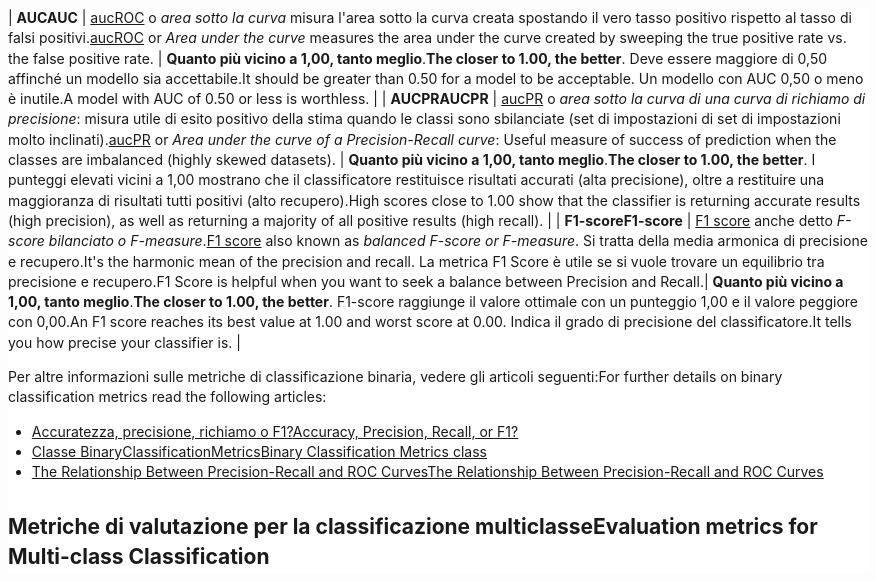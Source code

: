 | <span data-ttu-id="abeba-119">**AUC**</span><span class="sxs-lookup"><span data-stu-id="abeba-119">**AUC**</span></span> |    <span data-ttu-id="abeba-120">[aucROC](https://en.wikipedia.org/wiki/Receiver_operating_characteristic) o *area sotto la curva* misura l'area sotto la curva creata spostando il vero tasso positivo rispetto al tasso di falsi positivi.</span><span class="sxs-lookup"><span data-stu-id="abeba-120">[aucROC](https://en.wikipedia.org/wiki/Receiver_operating_characteristic) or *Area under the curve* measures the area under the curve created by sweeping the true positive rate vs. the false positive rate.</span></span>  |   <span data-ttu-id="abeba-121">**Quanto più vicino a 1,00, tanto meglio**.</span><span class="sxs-lookup"><span data-stu-id="abeba-121">**The closer to 1.00, the better**.</span></span> <span data-ttu-id="abeba-122">Deve essere maggiore di 0,50 affinché un modello sia accettabile.</span><span class="sxs-lookup"><span data-stu-id="abeba-122">It should be greater than 0.50 for a model to be acceptable.</span></span> <span data-ttu-id="abeba-123">Un modello con AUC 0,50 o meno è inutile.</span><span class="sxs-lookup"><span data-stu-id="abeba-123">A model with AUC of 0.50 or less is worthless.</span></span> |
| <span data-ttu-id="abeba-124">**AUCPR**</span><span class="sxs-lookup"><span data-stu-id="abeba-124">**AUCPR**</span></span> | <span data-ttu-id="abeba-125">[aucPR](https://www.coursera.org/lecture/ml-classification/precision-recall-curve-rENu8) o *area sotto la curva di una curva di richiamo di precisione*: misura utile di esito positivo della stima quando le classi sono sbilanciate (set di impostazioni di set di impostazioni molto inclinati).</span><span class="sxs-lookup"><span data-stu-id="abeba-125">[aucPR](https://www.coursera.org/lecture/ml-classification/precision-recall-curve-rENu8) or *Area under the curve of a Precision-Recall curve*: Useful measure of success of prediction when the classes are imbalanced (highly skewed datasets).</span></span> |  <span data-ttu-id="abeba-126">**Quanto più vicino a 1,00, tanto meglio**.</span><span class="sxs-lookup"><span data-stu-id="abeba-126">**The closer to 1.00, the better**.</span></span> <span data-ttu-id="abeba-127">I punteggi elevati vicini a 1,00 mostrano che il classificatore restituisce risultati accurati (alta precisione), oltre a restituire una maggioranza di risultati tutti positivi (alto recupero).</span><span class="sxs-lookup"><span data-stu-id="abeba-127">High scores close to 1.00 show that the classifier is returning accurate results (high precision), as well as returning a majority of all positive results (high recall).</span></span> |
| <span data-ttu-id="abeba-128">**F1-score**</span><span class="sxs-lookup"><span data-stu-id="abeba-128">**F1-score**</span></span> | <span data-ttu-id="abeba-129">[F1 score](https://en.wikipedia.org/wiki/F1_score) anche detto *F-score bilanciato o F-measure*.</span><span class="sxs-lookup"><span data-stu-id="abeba-129">[F1 score](https://en.wikipedia.org/wiki/F1_score) also known as *balanced F-score or F-measure*.</span></span> <span data-ttu-id="abeba-130">Si tratta della media armonica di precisione e recupero.</span><span class="sxs-lookup"><span data-stu-id="abeba-130">It's the harmonic mean of the precision and recall.</span></span> <span data-ttu-id="abeba-131">La metrica F1 Score è utile se si vuole trovare un equilibrio tra precisione e recupero.</span><span class="sxs-lookup"><span data-stu-id="abeba-131">F1 Score is helpful when you want to seek a balance between Precision and Recall.</span></span>| <span data-ttu-id="abeba-132">**Quanto più vicino a 1,00, tanto meglio**.</span><span class="sxs-lookup"><span data-stu-id="abeba-132">**The closer to 1.00, the better**.</span></span>  <span data-ttu-id="abeba-133">F1-score raggiunge il valore ottimale con un punteggio 1,00 e il valore peggiore con 0,00.</span><span class="sxs-lookup"><span data-stu-id="abeba-133">An F1 score reaches its best value at 1.00 and worst score at 0.00.</span></span> <span data-ttu-id="abeba-134">Indica il grado di precisione del classificatore.</span><span class="sxs-lookup"><span data-stu-id="abeba-134">It tells you how precise your classifier is.</span></span> |

<span data-ttu-id="abeba-135">Per altre informazioni sulle metriche di classificazione binaria, vedere gli articoli seguenti:</span><span class="sxs-lookup"><span data-stu-id="abeba-135">For further details on binary classification metrics read the following articles:</span></span>

- [<span data-ttu-id="abeba-136">Accuratezza, precisione, richiamo o F1?</span><span class="sxs-lookup"><span data-stu-id="abeba-136">Accuracy, Precision, Recall, or F1?</span></span>](https://towardsdatascience.com/accuracy-precision-recall-or-f1-331fb37c5cb9)
- [<span data-ttu-id="abeba-137">Classe BinaryClassificationMetrics</span><span class="sxs-lookup"><span data-stu-id="abeba-137">Binary Classification Metrics class</span></span>](xref:Microsoft.ML.Data.BinaryClassificationMetrics)
- [<span data-ttu-id="abeba-138">The Relationship Between Precision-Recall and ROC Curves</span><span class="sxs-lookup"><span data-stu-id="abeba-138">The Relationship Between Precision-Recall and ROC Curves</span></span>](http://pages.cs.wisc.edu/~jdavis/davisgoadrichcamera2.pdf)

## <a name="evaluation-metrics-for-multi-class-classification"></a><span data-ttu-id="abeba-139">Metriche di valutazione per la classificazione multiclasse</span><span class="sxs-lookup"><span data-stu-id="abeba-139">Evaluation metrics for Multi-class Classification</span></span>
